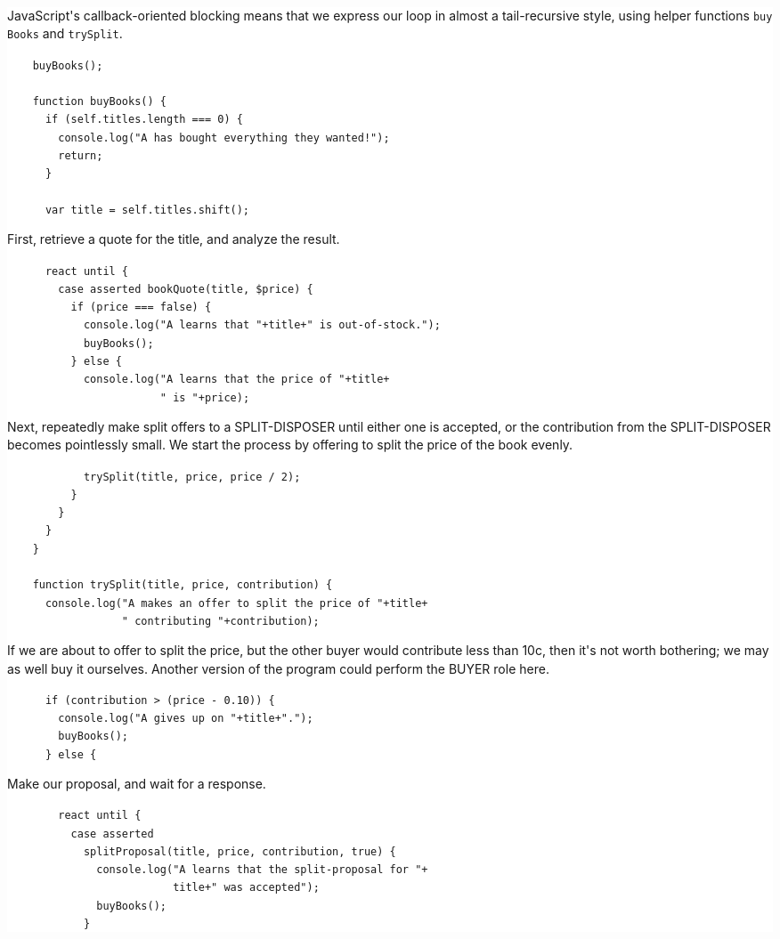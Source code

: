 JavaScript's callback-oriented blocking means that we express our
loop in almost a tail-recursive style, using helper functions
`buyBooks` and `trySplit`.

        buyBooks();

        function buyBooks() {
          if (self.titles.length === 0) {
            console.log("A has bought everything they wanted!");
            return;
          }

          var title = self.titles.shift();

First, retrieve a quote for the title, and analyze the result.

          react until {
            case asserted bookQuote(title, $price) {
              if (price === false) {
                console.log("A learns that "+title+" is out-of-stock.");
                buyBooks();
              } else {
                console.log("A learns that the price of "+title+
                            " is "+price);

Next, repeatedly make split offers to a SPLIT-DISPOSER until
either one is accepted, or the contribution from the
SPLIT-DISPOSER becomes pointlessly small. We start the process by
offering to split the price of the book evenly.

                trySplit(title, price, price / 2);
              }
            }
          }
        }

        function trySplit(title, price, contribution) {
          console.log("A makes an offer to split the price of "+title+
                      " contributing "+contribution);

If we are about to offer to split the price, but the other buyer
would contribute less than 10c, then it's not worth bothering; we
may as well buy it ourselves. Another version of the program could
perform the BUYER role here.

          if (contribution > (price - 0.10)) {
            console.log("A gives up on "+title+".");
            buyBooks();
          } else {

Make our proposal, and wait for a response.

            react until {
              case asserted
                splitProposal(title, price, contribution, true) {
                  console.log("A learns that the split-proposal for "+
                              title+" was accepted");
                  buyBooks();
                }
